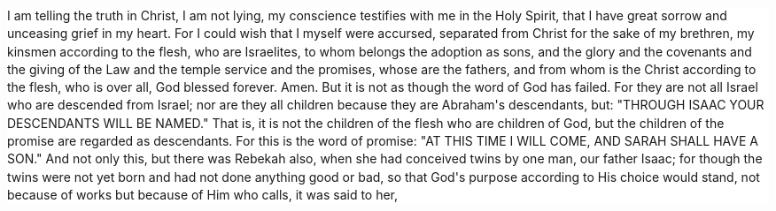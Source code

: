 I am telling the truth 
	in Christ, 
	I am not lying, 
my conscience testifies 
	with me 
	in the Holy Spirit, 
that I have great sorrow 
	and unceasing grief 
		in my heart. 
For I could wish 
that I myself were accursed, 
	separated from Christ 
for the sake of my brethren, 
    my kinsmen 
      according to the flesh, 
      who are Israelites, 
        to whom belongs 
          the adoption as sons, 
          and the glory 
          and the covenants 
          and the giving of the Law 
          and the temple service 
          and the promises, 
          whose are the fathers, 
          and from whom is the Christ 
            according to the flesh, 
            who is over all, 
            God blessed forever. 
            Amen. 
But 
it is not as though the word of God has failed. 
For they are not all Israel 
	who are descended 
	from Israel; 
nor are they all children 
because they are Abraham's descendants, 
but: 
	"THROUGH ISAAC YOUR DESCENDANTS WILL BE NAMED." 
That is, 
it is not the children of the flesh 
	who are children 
	of God, 
but 
the children 
of the promise 
are regarded as descendants. 
For this is the word of promise: 
	"AT THIS TIME I WILL COME, 
	AND SARAH SHALL HAVE A SON." 
And not only this, 
but there was Rebekah also, 
    when she had conceived twins 
    by one man, 
    	our father Isaac; 
    for though the twins 
    were not yet born 
    and had not done anything 
    	good or bad, 
    		so that God's purpose 
    		according to His choice would stand, 
    not because of works 
    	but because of Him 
    		who calls, 
    		it was said to her, 